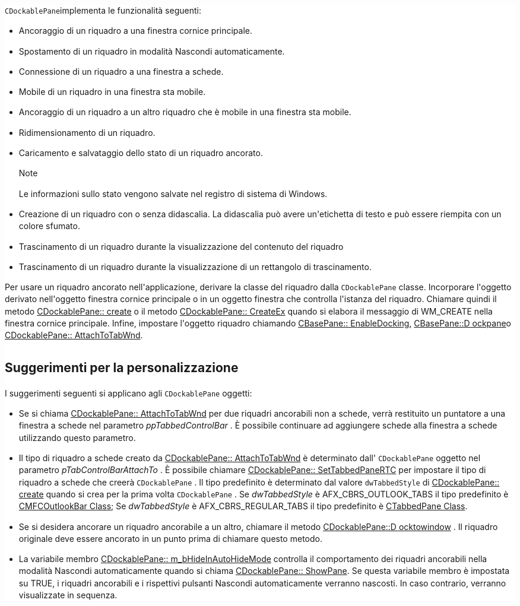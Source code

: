 `CDockablePane`implementa le funzionalità seguenti:

- Ancoraggio di un riquadro a una finestra cornice principale.

- Spostamento di un riquadro in modalità Nascondi automaticamente.

- Connessione di un riquadro a una finestra a schede.

- Mobile di un riquadro in una finestra sta mobile.

- Ancoraggio di un riquadro a un altro riquadro che è mobile in una finestra sta mobile.

- Ridimensionamento di un riquadro.

- Caricamento e salvataggio dello stato di un riquadro ancorato.

    > [!NOTE]
    >  Le informazioni sullo stato vengono salvate nel registro di sistema di Windows.

- Creazione di un riquadro con o senza didascalia. La didascalia può avere un'etichetta di testo e può essere riempita con un colore sfumato.

- Trascinamento di un riquadro durante la visualizzazione del contenuto del riquadro

- Trascinamento di un riquadro durante la visualizzazione di un rettangolo di trascinamento.

Per usare un riquadro ancorato nell'applicazione, derivare la classe del riquadro dalla `CDockablePane` classe. Incorporare l'oggetto derivato nell'oggetto finestra cornice principale o in un oggetto finestra che controlla l'istanza del riquadro. Chiamare quindi il metodo [CDockablePane:: create](#create) o il metodo [CDockablePane:: CreateEx](#createex) quando si elabora il messaggio di WM_CREATE nella finestra cornice principale. Infine, impostare l'oggetto riquadro chiamando [CBasePane:: EnableDocking](../../mfc/reference/cbasepane-class.md#enabledocking), [CBasePane::D ockpane](../../mfc/reference/cbasepane-class.md#dockpane)o [CDockablePane:: AttachToTabWnd](#attachtotabwnd).

## <a name="customization-tips"></a>Suggerimenti per la personalizzazione

I suggerimenti seguenti si applicano agli `CDockablePane` oggetti:

- Se si chiama [CDockablePane:: AttachToTabWnd](#attachtotabwnd) per due riquadri ancorabili non a schede, verrà restituito un puntatore a una finestra a schede nel parametro *ppTabbedControlBar* . È possibile continuare ad aggiungere schede alla finestra a schede utilizzando questo parametro.

- Il tipo di riquadro a schede creato da [CDockablePane:: AttachToTabWnd](#attachtotabwnd) è determinato dall' `CDockablePane` oggetto nel parametro *pTabControlBarAttachTo* . È possibile chiamare [CDockablePane:: SetTabbedPaneRTC](#settabbedpanertc) per impostare il tipo di riquadro a schede che creerà `CDockablePane` . Il tipo predefinito è determinato dal valore `dwTabbedStyle` di [CDockablePane:: create](#create) quando si crea per la prima volta `CDockablePane` . Se *dwTabbedStyle* è AFX_CBRS_OUTLOOK_TABS il tipo predefinito è [CMFCOutlookBar Class](../../mfc/reference/cmfcoutlookbar-class.md); Se *dwTabbedStyle* è AFX_CBRS_REGULAR_TABS il tipo predefinito è [CTabbedPane Class](../../mfc/reference/ctabbedpane-class.md).

- Se si desidera ancorare un riquadro ancorabile a un altro, chiamare il metodo [CDockablePane::D ocktowindow](#docktowindow) . Il riquadro originale deve essere ancorato in un punto prima di chiamare questo metodo.

- La variabile membro [CDockablePane:: m_bHideInAutoHideMode](#m_bhideinautohidemode) controlla il comportamento dei riquadri ancorabili nella modalità Nascondi automaticamente quando si chiama [CDockablePane:: ShowPane](#showpane). Se questa variabile membro è impostata su TRUE, i riquadri ancorabili e i rispettivi pulsanti Nascondi automaticamente verranno nascosti. In caso contrario, verranno visualizzate in sequenza.
